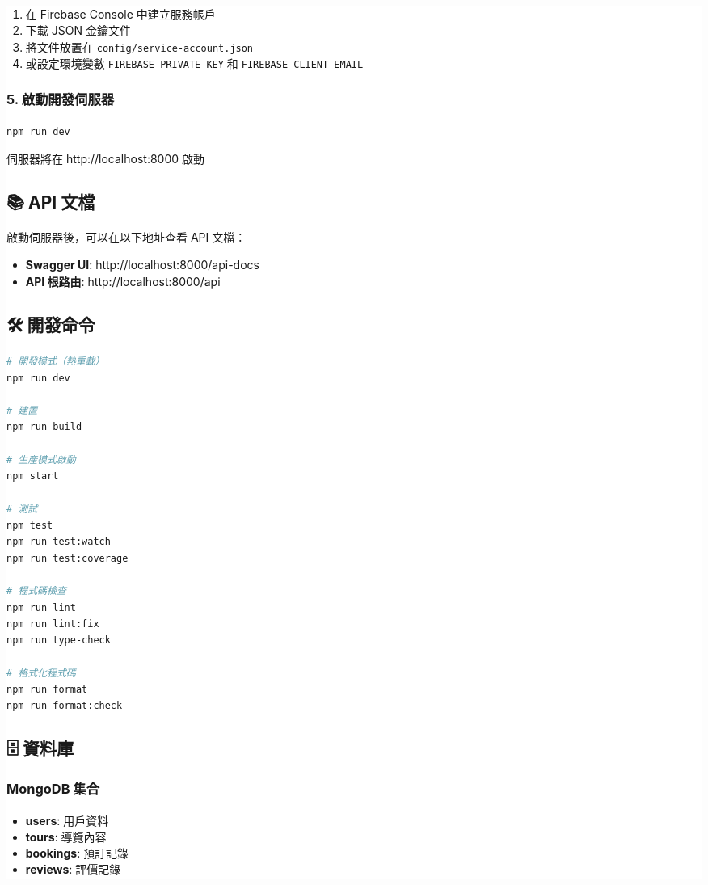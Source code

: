 1. 在 Firebase Console 中建立服務帳戶
2. 下載 JSON 金鑰文件
3. 將文件放置在 `config/service-account.json`
4. 或設定環境變數 `FIREBASE_PRIVATE_KEY` 和 `FIREBASE_CLIENT_EMAIL`

### 5. 啟動開發伺服器

```bash
npm run dev
```

伺服器將在 http://localhost:8000 啟動

## 📚 API 文檔

啟動伺服器後，可以在以下地址查看 API 文檔：

- **Swagger UI**: http://localhost:8000/api-docs
- **API 根路由**: http://localhost:8000/api

## 🛠️ 開發命令

```bash
# 開發模式（熱重載）
npm run dev

# 建置
npm run build

# 生產模式啟動
npm start

# 測試
npm test
npm run test:watch
npm run test:coverage

# 程式碼檢查
npm run lint
npm run lint:fix
npm run type-check

# 格式化程式碼
npm run format
npm run format:check
```

## 🗄️ 資料庫

### MongoDB 集合

- **users**: 用戶資料
- **tours**: 導覽內容
- **bookings**: 預訂記錄
- **reviews**: 評價記錄
